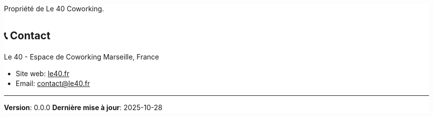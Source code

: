 Propriété de Le 40 Coworking.

## 📞 Contact

Le 40 - Espace de Coworking
Marseille, France

- Site web: [le40.fr](https://le40.fr)
- Email: contact@le40.fr

---

**Version**: 0.0.0
**Dernière mise à jour**: 2025-10-28
